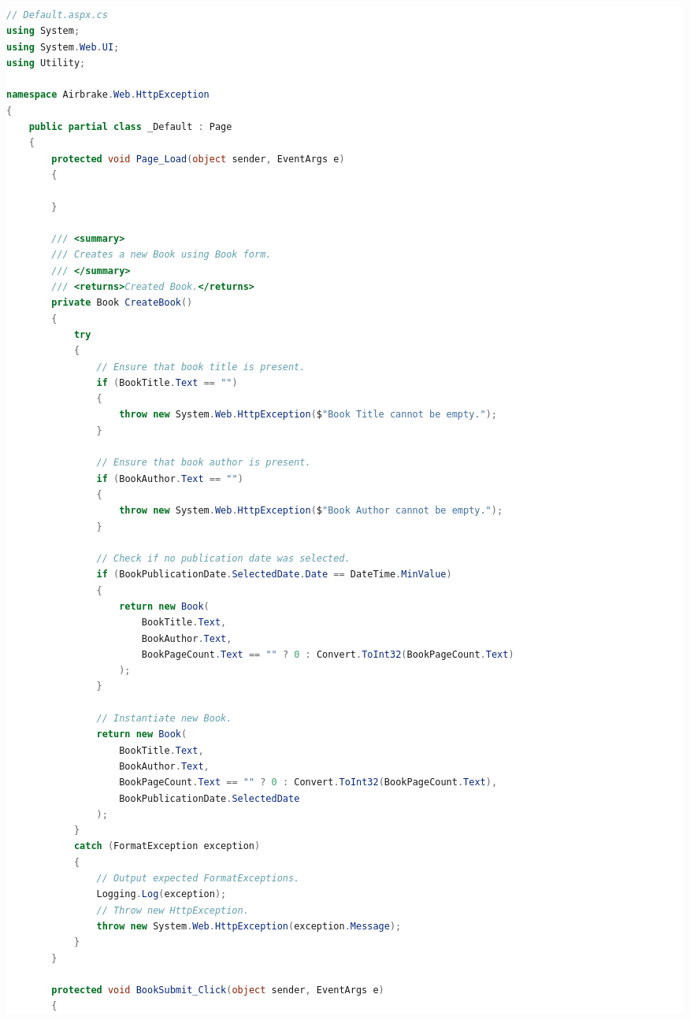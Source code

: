 ```cs
// Default.aspx.cs
using System;
using System.Web.UI;
using Utility;

namespace Airbrake.Web.HttpException
{
    public partial class _Default : Page
    {
        protected void Page_Load(object sender, EventArgs e)
        {

        }

        /// <summary>
        /// Creates a new Book using Book form.
        /// </summary>
        /// <returns>Created Book.</returns>
        private Book CreateBook()
        {
            try
            {
                // Ensure that book title is present.
                if (BookTitle.Text == "")
                {
                    throw new System.Web.HttpException($"Book Title cannot be empty.");
                }

                // Ensure that book author is present.
                if (BookAuthor.Text == "")
                {
                    throw new System.Web.HttpException($"Book Author cannot be empty.");
                }

                // Check if no publication date was selected.
                if (BookPublicationDate.SelectedDate.Date == DateTime.MinValue)
                {
                    return new Book(
                        BookTitle.Text,
                        BookAuthor.Text,
                        BookPageCount.Text == "" ? 0 : Convert.ToInt32(BookPageCount.Text)
                    );
                }

                // Instantiate new Book.
                return new Book(
                    BookTitle.Text,
                    BookAuthor.Text,
                    BookPageCount.Text == "" ? 0 : Convert.ToInt32(BookPageCount.Text),
                    BookPublicationDate.SelectedDate
                );
            }
            catch (FormatException exception)
            {
                // Output expected FormatExceptions.
                Logging.Log(exception);
                // Throw new HttpException.
                throw new System.Web.HttpException(exception.Message);
            }
        }

        protected void BookSubmit_Click(object sender, EventArgs e)
        {
```